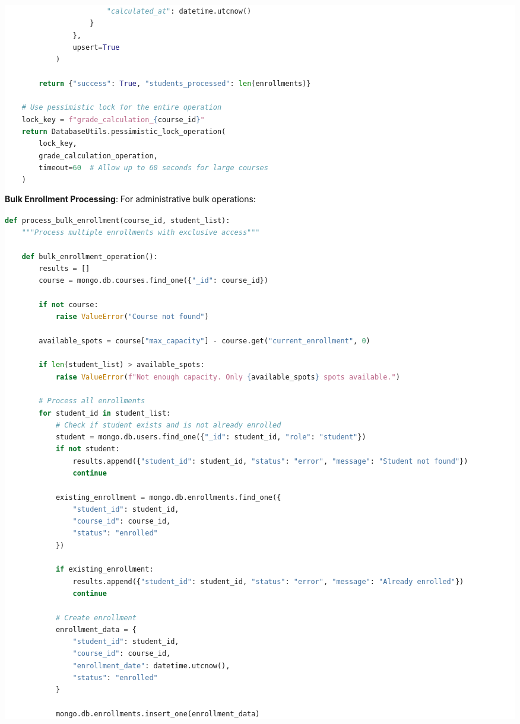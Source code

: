 ```python
                        "calculated_at": datetime.utcnow()
                    }
                },
                upsert=True
            )
        
        return {"success": True, "students_processed": len(enrollments)}
    
    # Use pessimistic lock for the entire operation
    lock_key = f"grade_calculation_{course_id}"
    return DatabaseUtils.pessimistic_lock_operation(
        lock_key, 
        grade_calculation_operation, 
        timeout=60  # Allow up to 60 seconds for large courses
    )
```

**Bulk Enrollment Processing**: For administrative bulk operations:
```python
def process_bulk_enrollment(course_id, student_list):
    """Process multiple enrollments with exclusive access"""
    
    def bulk_enrollment_operation():
        results = []
        course = mongo.db.courses.find_one({"_id": course_id})
        
        if not course:
            raise ValueError("Course not found")
        
        available_spots = course["max_capacity"] - course.get("current_enrollment", 0)
        
        if len(student_list) > available_spots:
            raise ValueError(f"Not enough capacity. Only {available_spots} spots available.")
        
        # Process all enrollments
        for student_id in student_list:
            # Check if student exists and is not already enrolled
            student = mongo.db.users.find_one({"_id": student_id, "role": "student"})
            if not student:
                results.append({"student_id": student_id, "status": "error", "message": "Student not found"})
                continue
            
            existing_enrollment = mongo.db.enrollments.find_one({
                "student_id": student_id,
                "course_id": course_id,
                "status": "enrolled"
            })
            
            if existing_enrollment:
                results.append({"student_id": student_id, "status": "error", "message": "Already enrolled"})
                continue
            
            # Create enrollment
            enrollment_data = {
                "student_id": student_id,
                "course_id": course_id,
                "enrollment_date": datetime.utcnow(),
                "status": "enrolled"
            }
            
            mongo.db.enrollments.insert_one(enrollment_data)
```